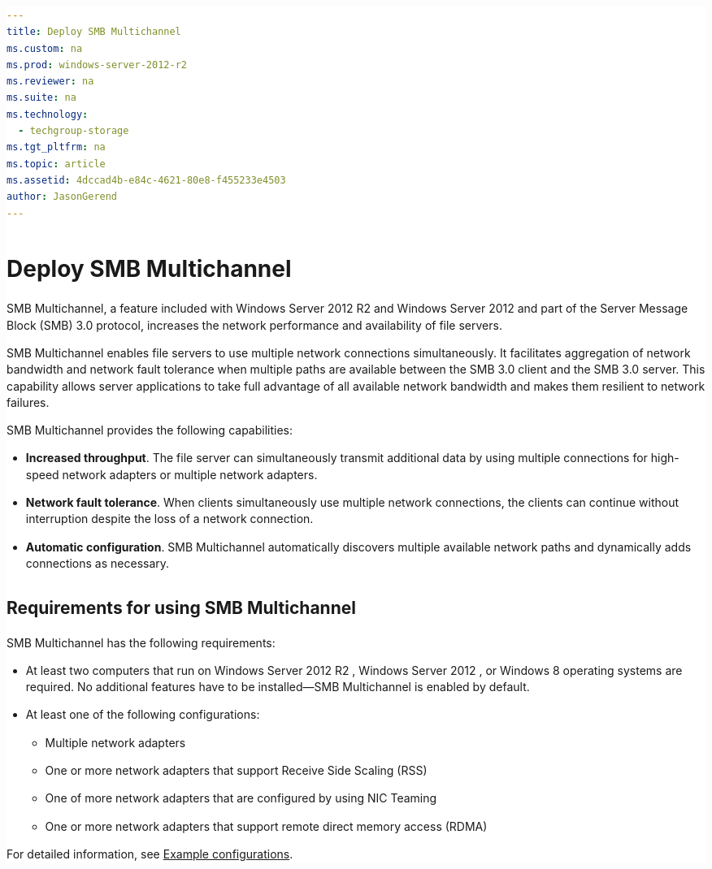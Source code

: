 ```yaml
---
title: Deploy SMB Multichannel
ms.custom: na
ms.prod: windows-server-2012-r2
ms.reviewer: na
ms.suite: na
ms.technology: 
  - techgroup-storage
ms.tgt_pltfrm: na
ms.topic: article
ms.assetid: 4dccad4b-e84c-4621-80e8-f455233e4503
author: JasonGerend
---
```

# Deploy SMB Multichannel
SMB Multichannel, a feature included with  Windows Server 2012 R2  and  Windows Server 2012  and part of the Server Message Block \(SMB\) 3.0 protocol, increases the network performance and availability of file servers.  
  
SMB Multichannel enables file servers to use multiple network connections simultaneously. It facilitates aggregation of network bandwidth and network fault tolerance when multiple paths are available between the SMB 3.0 client and the SMB 3.0 server. This capability allows server applications to take full advantage of all available network bandwidth and makes them resilient to network failures.  
  
SMB Multichannel provides the following capabilities:  
  
-   **Increased throughput**. The file server can simultaneously transmit additional data by using multiple connections for high\-speed network adapters or multiple network adapters.  
  
-   **Network fault tolerance**. When clients simultaneously use multiple network connections, the clients can continue without interruption despite the loss of a network connection.  
  
-   **Automatic configuration**. SMB Multichannel automatically discovers multiple available network paths and dynamically adds connections as necessary.  
  
## Requirements for using SMB Multichannel  
SMB Multichannel has the following requirements:  
  
-   At least two computers that run on  Windows Server 2012 R2 ,  Windows Server 2012 , or Windows 8 operating systems are required. No additional features have to be installed—SMB Multichannel is enabled by default.  
  
-   At least one of the following configurations:  
  
    -   Multiple network adapters  
  
    -   One or more network adapters that support Receive Side Scaling \(RSS\)  
  
    -   One of more network adapters that are configured by using NIC Teaming  
  
    -   One or more network adapters that support remote direct memory access \(RDMA\)  
  
For detailed information, see [Example configurations](../smb/Deploy-SMB-Multichannel.md#BKMK_exam_config).  
  